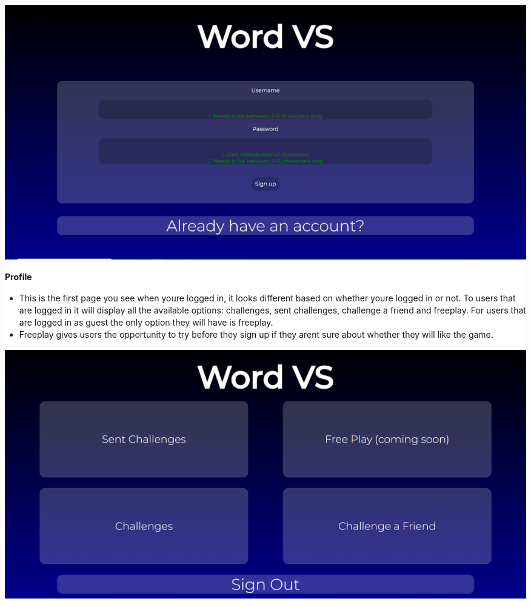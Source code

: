 ![Sign up](static/images/signup.PNG)

__Profile__<a name="profile"></a>

- This is the first page you see when youre logged in, it looks different based on whether youre logged in or not.
To users that are logged in it will display all the available options: challenges, sent challenges, challenge a friend 
and freeplay. For users that are logged in as guest the only option they will have is freeplay.
- Freeplay gives users the opportunity to try before they sign up if they arent sure about whether they will like the game.

![Profile](static/images/profile.PNG)
